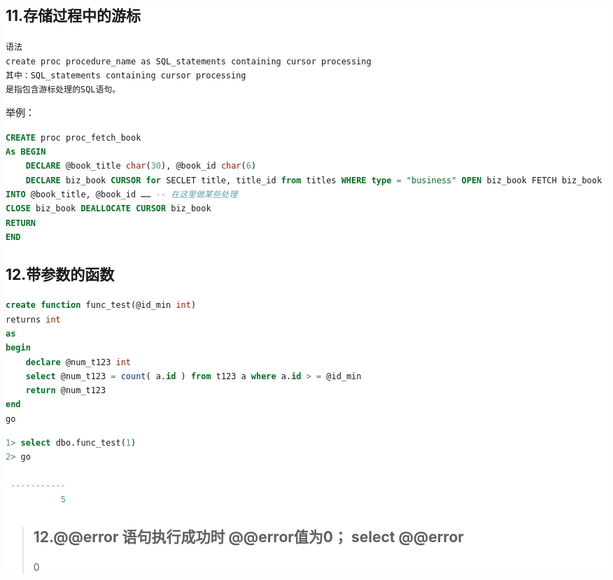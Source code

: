 ## 11.存储过程中的游标

```
语法 
create proc procedure_name as SQL_statements containing cursor processing 
其中：SQL_statements containing cursor processing 
是指包含游标处理的SQL语句。
```

举例：

```sql
CREATE proc proc_fetch_book 
As BEGIN 
    DECLARE @book_title char(30), @book_id char(6) 
    DECLARE biz_book CURSOR for SECLET title, title_id from titles WHERE type = "business" OPEN biz_book FETCH biz_book INTO @book_title, @book_id …… -- 在这里做某些处理 
CLOSE biz_book DEALLOCATE CURSOR biz_book 
RETURN 
END
```

## 12.带参数的函数

```sql
create function func_test(@id_min int)
returns int
as
begin
    declare @num_t123 int
    select @num_t123 = count( a.id ) from t123 a where a.id > = @id_min
    return @num_t123
end
go
```

```sql
1> select dbo.func_test(1)
2> go
             
 ----------- 
           5
```

> 12.@@error 语句执行成功时 @@error值为0；
> select  @@error
> --------------------
> 0
